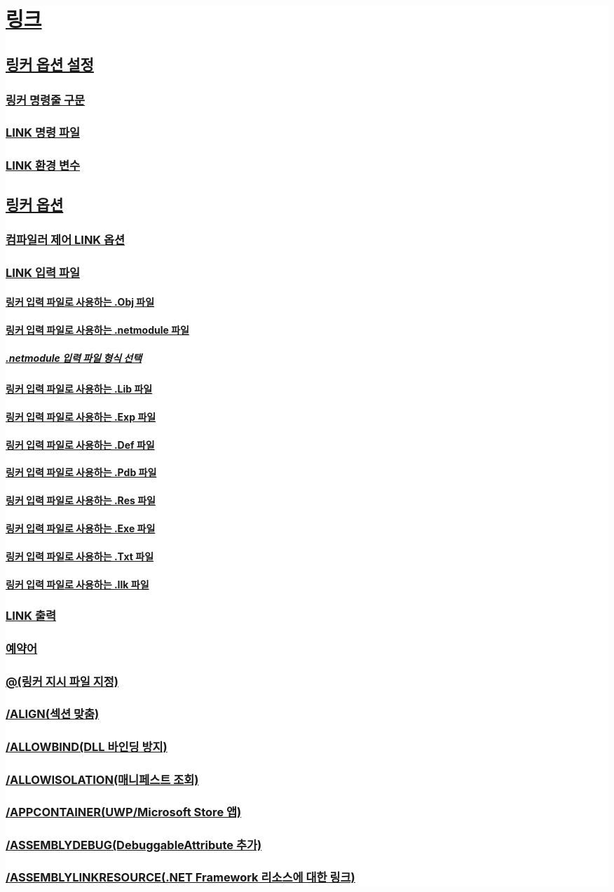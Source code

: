 # [링크](linking.md)
## [링커 옵션 설정](setting-linker-options.md)
### [링커 명령줄 구문](linker-command-line-syntax.md)
### [LINK 명령 파일](link-command-files.md)
### [LINK 환경 변수](link-environment-variables.md)
## [링커 옵션](linker-options.md)
### [컴파일러 제어 LINK 옵션](compiler-controlled-link-options.md)
### [LINK 입력 파일](link-input-files.md)
#### [링커 입력 파일로 사용하는 .Obj 파일](dot-obj-files-as-linker-input.md)
#### [링커 입력 파일로 사용하는 .netmodule 파일](netmodule-files-as-linker-input.md)
##### [.netmodule 입력 파일 형식 선택](choosing-the-format-of-netmodule-input-files.md)
#### [링커 입력 파일로 사용하는 .Lib 파일](dot-lib-files-as-linker-input.md)
#### [링커 입력 파일로 사용하는 .Exp 파일](dot-exp-files-as-linker-input.md)
#### [링커 입력 파일로 사용하는 .Def 파일](dot-def-files-as-linker-input.md)
#### [링커 입력 파일로 사용하는 .Pdb 파일](dot-pdb-files-as-linker-input.md)
#### [링커 입력 파일로 사용하는 .Res 파일](dot-res-files-as-linker-input.md)
#### [링커 입력 파일로 사용하는 .Exe 파일](dot-exe-files-as-linker-input.md)
#### [링커 입력 파일로 사용하는 .Txt 파일](dot-txt-files-as-linker-input.md)
#### [링커 입력 파일로 사용하는 .Ilk 파일](dot-ilk-files-as-linker-input.md)
### [LINK 출력](link-output.md)
### [예약어](reserved-words.md)
### [@(링커 지시 파일 지정)](at-specify-a-linker-response-file.md)
### [/ALIGN(섹션 맞춤)](align-section-alignment.md)
### [/ALLOWBIND(DLL 바인딩 방지)](allowbind-prevent-dll-binding.md)
### [/ALLOWISOLATION(매니페스트 조회)](allowisolation-manifest-lookup.md)
### [/APPCONTAINER(UWP/Microsoft Store 앱)](appcontainer-windows-store-app.md)
### [/ASSEMBLYDEBUG(DebuggableAttribute 추가)](assemblydebug-add-debuggableattribute.md)
### [/ASSEMBLYLINKRESOURCE(.NET Framework 리소스에 대한 링크)](assemblylinkresource-link-to-dotnet-framework-resource.md)